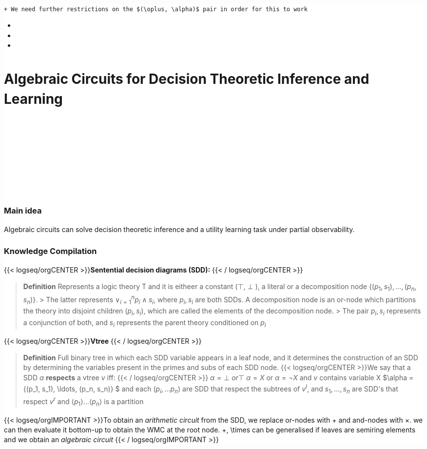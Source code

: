     + We need further restrictions on the $(\oplus, \alpha)$ pair in order for this to work

  + 

  + 

  + 

# Algebraic Circuits for Decision Theoretic Inference and Learning

![FAIA-325-FAIA200392.pdf](/assets/faia-325-faia200392_1728219992472_0.pdf)

### Main idea

Algebraic circuits can solve decision theoretic inference and a utility learning task under partial observability.

### Knowledge Compilation



{{< logseq/orgCENTER >}}**Sentential decision diagrams (SDD):**
{{< / logseq/orgCENTER >}}

> **Definition** 
 > Represents a logic theory T and it is eitheer a constant ($\top$, $\bot$ ),  a literal or a decomposition node {($p_1, s_1), \ldots, (p_n, s_n$)}.
     > The latter represents $\vee^n_{i = 1} p_i \land s_i$, where $p_i, s_i$ are both SDDs. A decomposition node is an or-node which partitions the theory into disjoint children ($p_i, s_i$), which are called the elements of the decomposition node. 
     > The pair $p_i, s_i$ represents a conjunction of both, and $s_i$ represents the parent theory conditioned on $p_i$

{{< logseq/orgCENTER >}}**Vtree**
{{< / logseq/orgCENTER >}}

> **Definition**
Full binary tree in which each SDD variable appears in a leaf node, and it determines the construction of an SDD by determining the variables present in the primes and subs of each SDD node.
{{< logseq/orgCENTER >}}We say that a SDD $\alpha$ **respects** a vtree *v* iff: 
{{< / logseq/orgCENTER >}}
$\alpha = \bot \ or \top$
$\alpha = X$ or $\alpha = \neg X$ and *v* contains variable X 
$\alpha = {(p_1, s_1), \ldots, (p_n, s_n)} $ and each $(p_i, \ldots p_n)$ are SDD that respect the subtrees of $v^l$, and $s_1, \ldots, s_n$ are SDD's that respect $v^r$ and $\langle p_1 \rangle \ldots \langle p_n \rangle$ is a partition



{{< logseq/orgIMPORTANT >}}To obtain an *arithmetic circuit* from the SDD, we replace or-nodes with + and and-nodes with $\times$. we can then evaluate it bottom-up to obtain the WMC at the root node.  +, \times  can be generalised if leaves are semiring elements and we obtain an *algebraic circuit*
{{< / logseq/orgIMPORTANT >}}
